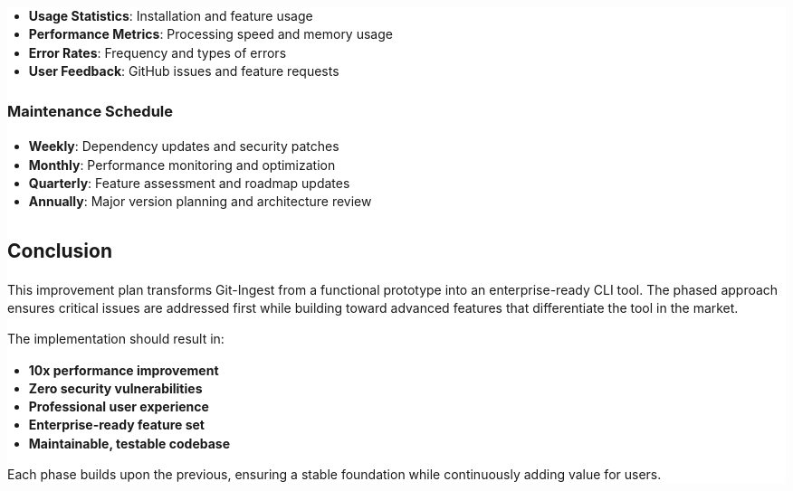 - **Usage Statistics**: Installation and feature usage
- **Performance Metrics**: Processing speed and memory usage
- **Error Rates**: Frequency and types of errors
- **User Feedback**: GitHub issues and feature requests

### Maintenance Schedule

- **Weekly**: Dependency updates and security patches
- **Monthly**: Performance monitoring and optimization
- **Quarterly**: Feature assessment and roadmap updates
- **Annually**: Major version planning and architecture review

## Conclusion

This improvement plan transforms Git-Ingest from a functional prototype into an enterprise-ready CLI tool. The phased approach ensures critical issues are addressed first while building toward advanced features that differentiate the tool in the market.

The implementation should result in:

- **10x performance improvement**
- **Zero security vulnerabilities**
- **Professional user experience**
- **Enterprise-ready feature set**
- **Maintainable, testable codebase**

Each phase builds upon the previous, ensuring a stable foundation while continuously adding value for users.
